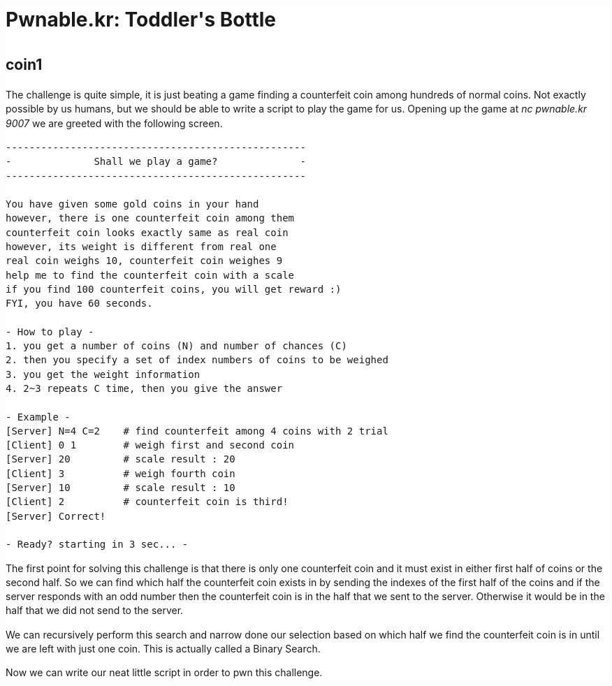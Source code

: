 # Pwnable.kr: Toddler's Bottle
## coin1

The challenge is quite simple, it is just beating a game finding a counterfeit coin among hundreds of normal coins. Not exactly possible by us humans, but we should be able to write a script to play the game for us. Opening up the game at *nc pwnable.kr 9007* we are greeted with the following screen.

<pre>
---------------------------------------------------
-              Shall we play a game?              -
---------------------------------------------------

You have given some gold coins in your hand
however, there is one counterfeit coin among them
counterfeit coin looks exactly same as real coin
however, its weight is different from real one
real coin weighs 10, counterfeit coin weighes 9
help me to find the counterfeit coin with a scale
if you find 100 counterfeit coins, you will get reward :)
FYI, you have 60 seconds.

- How to play -
1. you get a number of coins (N) and number of chances (C)
2. then you specify a set of index numbers of coins to be weighed
3. you get the weight information
4. 2~3 repeats C time, then you give the answer

- Example -
[Server] N=4 C=2 	# find counterfeit among 4 coins with 2 trial
[Client] 0 1 		# weigh first and second coin
[Server] 20			# scale result : 20
[Client] 3			# weigh fourth coin
[Server] 10			# scale result : 10
[Client] 2 			# counterfeit coin is third!
[Server] Correct!

- Ready? starting in 3 sec... -
</pre>

The first point for solving this challenge is that there is only one counterfeit coin and it must exist in either first half of coins or the second half. So we can find which half the counterfeit coin exists in by sending the indexes of the first half of the coins and if the server responds with an odd number then the counterfeit coin is in the half that we sent to the server. Otherwise it would be in the half that we did not send to the server.

We can recursively perform this search and narrow done our selection based on which half we find the counterfeit coin is in until we are left with just one coin. This is actually called a Binary Search.

Now we can write our neat little script in order to pwn this challenge.
